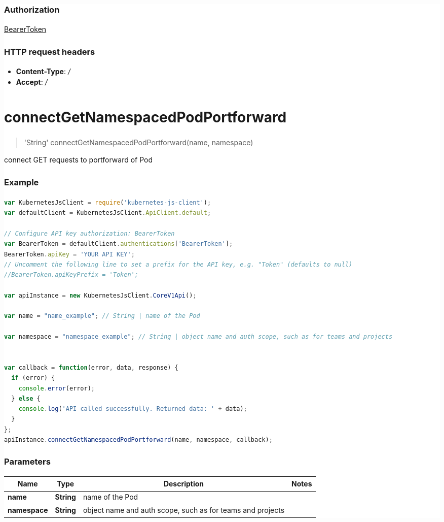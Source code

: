 ### Authorization

[BearerToken](../README.md#BearerToken)

### HTTP request headers

 - **Content-Type**: */*
 - **Accept**: */*

<a name="connectGetNamespacedPodPortforward"></a>
# **connectGetNamespacedPodPortforward**
> &#39;String&#39; connectGetNamespacedPodPortforward(name, namespace)



connect GET requests to portforward of Pod

### Example
```javascript
var KubernetesJsClient = require('kubernetes-js-client');
var defaultClient = KubernetesJsClient.ApiClient.default;

// Configure API key authorization: BearerToken
var BearerToken = defaultClient.authentications['BearerToken'];
BearerToken.apiKey = 'YOUR API KEY';
// Uncomment the following line to set a prefix for the API key, e.g. "Token" (defaults to null)
//BearerToken.apiKeyPrefix = 'Token';

var apiInstance = new KubernetesJsClient.CoreV1Api();

var name = "name_example"; // String | name of the Pod

var namespace = "namespace_example"; // String | object name and auth scope, such as for teams and projects


var callback = function(error, data, response) {
  if (error) {
    console.error(error);
  } else {
    console.log('API called successfully. Returned data: ' + data);
  }
};
apiInstance.connectGetNamespacedPodPortforward(name, namespace, callback);
```

### Parameters

Name | Type | Description  | Notes
------------- | ------------- | ------------- | -------------
 **name** | **String**| name of the Pod | 
 **namespace** | **String**| object name and auth scope, such as for teams and projects | 
